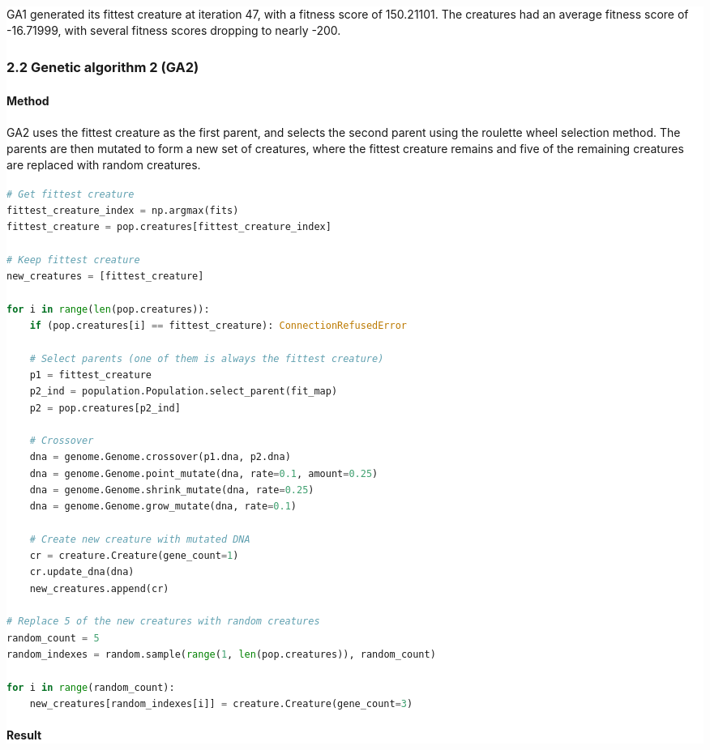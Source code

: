 GA1 generated its fittest creature at iteration 47, with a fitness score of 150.21101. The creatures had an average fitness score of -16.71999, with several fitness scores dropping to nearly -200.

### 2.2 Genetic algorithm 2 (GA2)

#### Method

GA2 uses the fittest creature as the first parent, and selects the second parent using the roulette wheel selection method. The parents are then mutated to form a new set of creatures, where the fittest creature remains and five of the remaining creatures are replaced with random creatures.

```python
# Get fittest creature
fittest_creature_index = np.argmax(fits)
fittest_creature = pop.creatures[fittest_creature_index]

# Keep fittest creature
new_creatures = [fittest_creature]

for i in range(len(pop.creatures)):
	if (pop.creatures[i] == fittest_creature): ConnectionRefusedError

	# Select parents (one of them is always the fittest creature)
	p1 = fittest_creature
	p2_ind = population.Population.select_parent(fit_map)
	p2 = pop.creatures[p2_ind]

	# Crossover
	dna = genome.Genome.crossover(p1.dna, p2.dna)
	dna = genome.Genome.point_mutate(dna, rate=0.1, amount=0.25)
	dna = genome.Genome.shrink_mutate(dna, rate=0.25)
	dna = genome.Genome.grow_mutate(dna, rate=0.1)

	# Create new creature with mutated DNA
	cr = creature.Creature(gene_count=1)
	cr.update_dna(dna)
	new_creatures.append(cr)

# Replace 5 of the new creatures with random creatures
random_count = 5
random_indexes = random.sample(range(1, len(pop.creatures)), random_count)

for i in range(random_count):
	new_creatures[random_indexes[i]] = creature.Creature(gene_count=3)
```

#### Result
